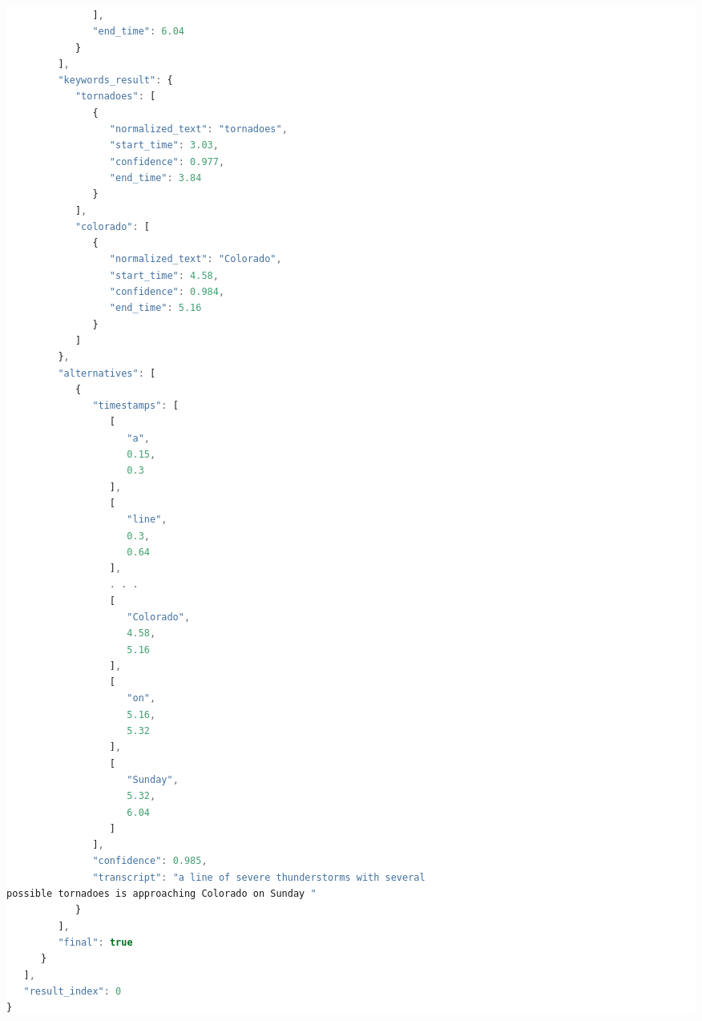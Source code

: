 ```javascript
               ],
               "end_time": 6.04
            }
         ],
         "keywords_result": {
            "tornadoes": [
               {
                  "normalized_text": "tornadoes",
                  "start_time": 3.03,
                  "confidence": 0.977,
                  "end_time": 3.84
               }
            ],
            "colorado": [
               {
                  "normalized_text": "Colorado",
                  "start_time": 4.58,
                  "confidence": 0.984,
                  "end_time": 5.16
               }
            ]
         },
         "alternatives": [
            {
               "timestamps": [
                  [
                     "a",
                     0.15,
                     0.3
                  ],
                  [
                     "line",
                     0.3,
                     0.64
                  ],
                  . . .
                  [
                     "Colorado",
                     4.58,
                     5.16
                  ],
                  [
                     "on",
                     5.16,
                     5.32
                  ],
                  [
                     "Sunday",
                     5.32,
                     6.04
                  ]
               ],
               "confidence": 0.985,
               "transcript": "a line of severe thunderstorms with several
possible tornadoes is approaching Colorado on Sunday "
            }
         ],
         "final": true
      }
   ],
   "result_index": 0
}
```